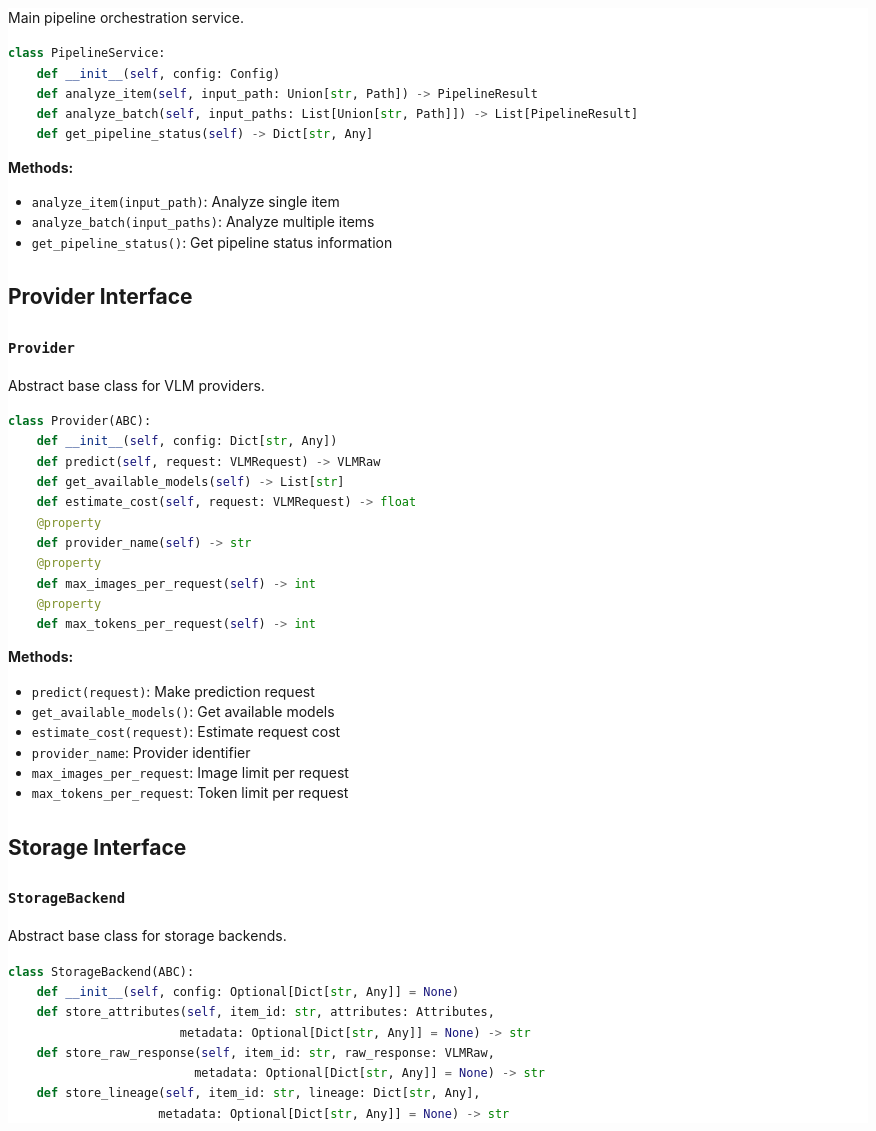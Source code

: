 Main pipeline orchestration service.

```python
class PipelineService:
    def __init__(self, config: Config)
    def analyze_item(self, input_path: Union[str, Path]) -> PipelineResult
    def analyze_batch(self, input_paths: List[Union[str, Path]]) -> List[PipelineResult]
    def get_pipeline_status(self) -> Dict[str, Any]
```

**Methods:**
- `analyze_item(input_path)`: Analyze single item
- `analyze_batch(input_paths)`: Analyze multiple items
- `get_pipeline_status()`: Get pipeline status information

## Provider Interface

### `Provider`

Abstract base class for VLM providers.

```python
class Provider(ABC):
    def __init__(self, config: Dict[str, Any])
    def predict(self, request: VLMRequest) -> VLMRaw
    def get_available_models(self) -> List[str]
    def estimate_cost(self, request: VLMRequest) -> float
    @property
    def provider_name(self) -> str
    @property
    def max_images_per_request(self) -> int
    @property
    def max_tokens_per_request(self) -> int
```

**Methods:**
- `predict(request)`: Make prediction request
- `get_available_models()`: Get available models
- `estimate_cost(request)`: Estimate request cost
- `provider_name`: Provider identifier
- `max_images_per_request`: Image limit per request
- `max_tokens_per_request`: Token limit per request

## Storage Interface

### `StorageBackend`

Abstract base class for storage backends.

```python
class StorageBackend(ABC):
    def __init__(self, config: Optional[Dict[str, Any]] = None)
    def store_attributes(self, item_id: str, attributes: Attributes, 
                        metadata: Optional[Dict[str, Any]] = None) -> str
    def store_raw_response(self, item_id: str, raw_response: VLMRaw,
                          metadata: Optional[Dict[str, Any]] = None) -> str
    def store_lineage(self, item_id: str, lineage: Dict[str, Any],
                     metadata: Optional[Dict[str, Any]] = None) -> str
```
